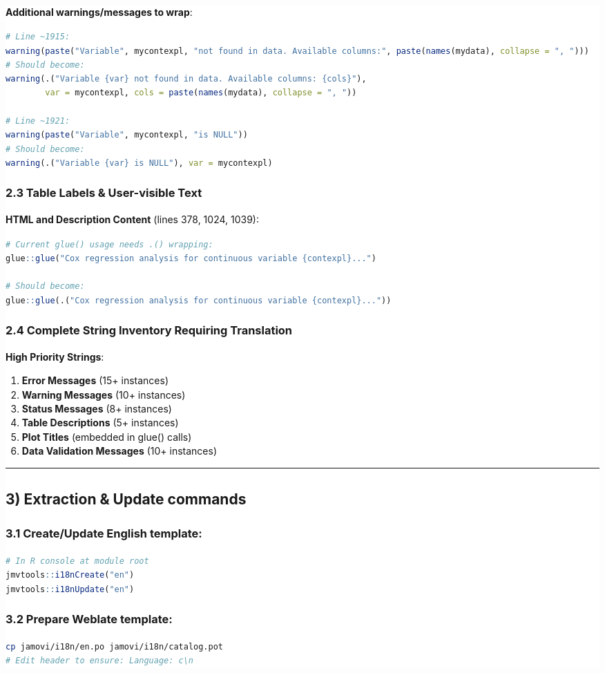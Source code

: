 **Additional warnings/messages to wrap**:

```r
# Line ~1915:
warning(paste("Variable", mycontexpl, "not found in data. Available columns:", paste(names(mydata), collapse = ", ")))
# Should become:
warning(.("Variable {var} not found in data. Available columns: {cols}"), 
        var = mycontexpl, cols = paste(names(mydata), collapse = ", "))

# Line ~1921:
warning(paste("Variable", mycontexpl, "is NULL"))
# Should become:
warning(.("Variable {var} is NULL"), var = mycontexpl)
```

### 2.3 Table Labels & User-visible Text

**HTML and Description Content** (lines 378, 1024, 1039):

```r
# Current glue() usage needs .() wrapping:
glue::glue("Cox regression analysis for continuous variable {contexpl}...")

# Should become:
glue::glue(.("Cox regression analysis for continuous variable {contexpl}..."))
```

### 2.4 Complete String Inventory Requiring Translation

**High Priority Strings**:

1. **Error Messages** (15+ instances)
2. **Warning Messages** (10+ instances) 
3. **Status Messages** (8+ instances)
4. **Table Descriptions** (5+ instances)
5. **Plot Titles** (embedded in glue() calls)
6. **Data Validation Messages** (10+ instances)

---

## 3) Extraction & Update commands

### 3.1 Create/Update English template:

```r
# In R console at module root
jmvtools::i18nCreate("en")
jmvtools::i18nUpdate("en")
```

### 3.2 Prepare Weblate template:

```bash
cp jamovi/i18n/en.po jamovi/i18n/catalog.pot
# Edit header to ensure: Language: c\n
```
